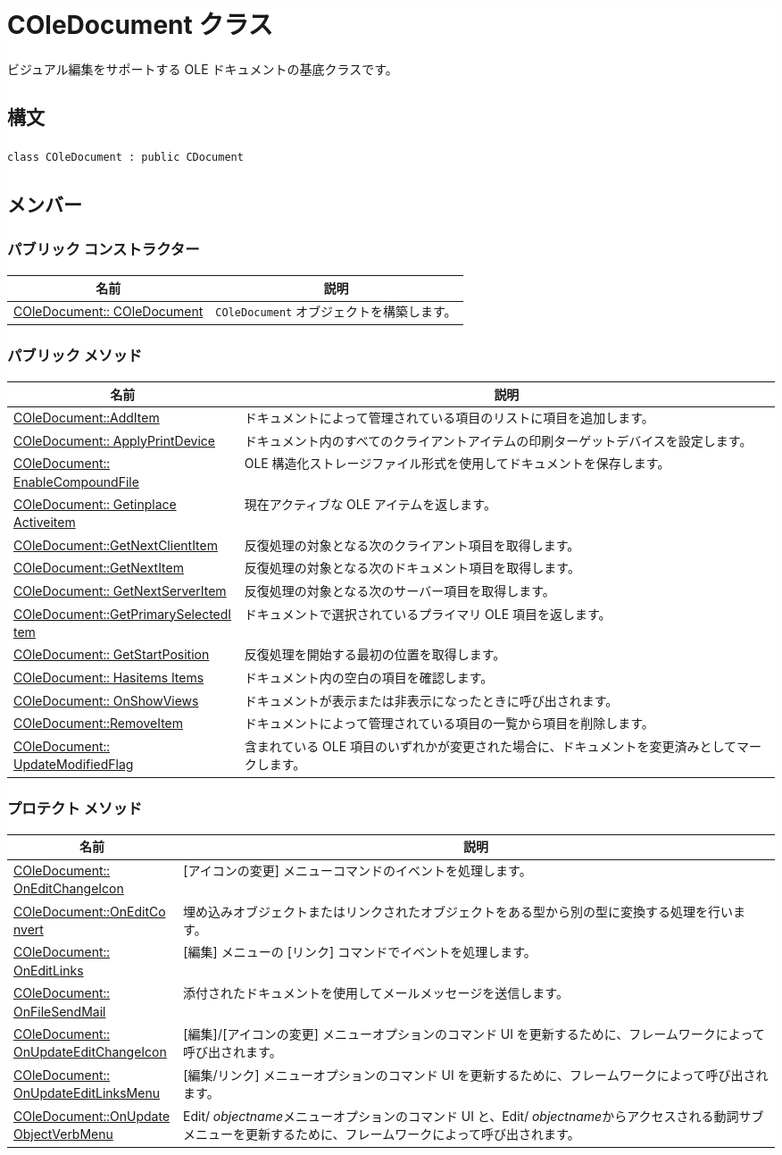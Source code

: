 # <a name="coledocument-class"></a>COleDocument クラス

ビジュアル編集をサポートする OLE ドキュメントの基底クラスです。

## <a name="syntax"></a>構文

```
class COleDocument : public CDocument
```

## <a name="members"></a>メンバー

### <a name="public-constructors"></a>パブリック コンストラクター

|名前|説明|
|----------|-----------------|
|[COleDocument:: COleDocument](#coledocument)|`COleDocument` オブジェクトを構築します。|

### <a name="public-methods"></a>パブリック メソッド

|名前|説明|
|----------|-----------------|
|[COleDocument::AddItem](#additem)|ドキュメントによって管理されている項目のリストに項目を追加します。|
|[COleDocument:: ApplyPrintDevice](#applyprintdevice)|ドキュメント内のすべてのクライアントアイテムの印刷ターゲットデバイスを設定します。|
|[COleDocument:: EnableCompoundFile](#enablecompoundfile)|OLE 構造化ストレージファイル形式を使用してドキュメントを保存します。|
|[COleDocument:: Getinplace Activeitem](#getinplaceactiveitem)|現在アクティブな OLE アイテムを返します。|
|[COleDocument::GetNextClientItem](#getnextclientitem)|反復処理の対象となる次のクライアント項目を取得します。|
|[COleDocument::GetNextItem](#getnextitem)|反復処理の対象となる次のドキュメント項目を取得します。|
|[COleDocument:: GetNextServerItem](#getnextserveritem)|反復処理の対象となる次のサーバー項目を取得します。|
|[COleDocument::GetPrimarySelectedItem](#getprimaryselecteditem)|ドキュメントで選択されているプライマリ OLE 項目を返します。|
|[COleDocument:: GetStartPosition](#getstartposition)|反復処理を開始する最初の位置を取得します。|
|[COleDocument:: Hasitems Items](#hasblankitems)|ドキュメント内の空白の項目を確認します。|
|[COleDocument:: OnShowViews](#onshowviews)|ドキュメントが表示または非表示になったときに呼び出されます。|
|[COleDocument::RemoveItem](#removeitem)|ドキュメントによって管理されている項目の一覧から項目を削除します。|
|[COleDocument:: UpdateModifiedFlag](#updatemodifiedflag)|含まれている OLE 項目のいずれかが変更された場合に、ドキュメントを変更済みとしてマークします。|

### <a name="protected-methods"></a>プロテクト メソッド

|名前|説明|
|----------|-----------------|
|[COleDocument:: OnEditChangeIcon](#oneditchangeicon)|[アイコンの変更] メニューコマンドのイベントを処理します。|
|[COleDocument::OnEditConvert](#oneditconvert)|埋め込みオブジェクトまたはリンクされたオブジェクトをある型から別の型に変換する処理を行います。|
|[COleDocument:: OnEditLinks](#oneditlinks)|[編集] メニューの [リンク] コマンドでイベントを処理します。|
|[COleDocument:: OnFileSendMail](#onfilesendmail)|添付されたドキュメントを使用してメールメッセージを送信します。|
|[COleDocument:: OnUpdateEditChangeIcon](#onupdateeditchangeicon)|[編集]/[アイコンの変更] メニューオプションのコマンド UI を更新するために、フレームワークによって呼び出されます。|
|[COleDocument:: OnUpdateEditLinksMenu](#onupdateeditlinksmenu)|[編集/リンク] メニューオプションのコマンド UI を更新するために、フレームワークによって呼び出されます。|
|[COleDocument::OnUpdateObjectVerbMenu](#onupdateobjectverbmenu)|Edit/ *objectname*メニューオプションのコマンド UI と、Edit/ *objectname*からアクセスされる動詞サブメニューを更新するために、フレームワークによって呼び出されます。|